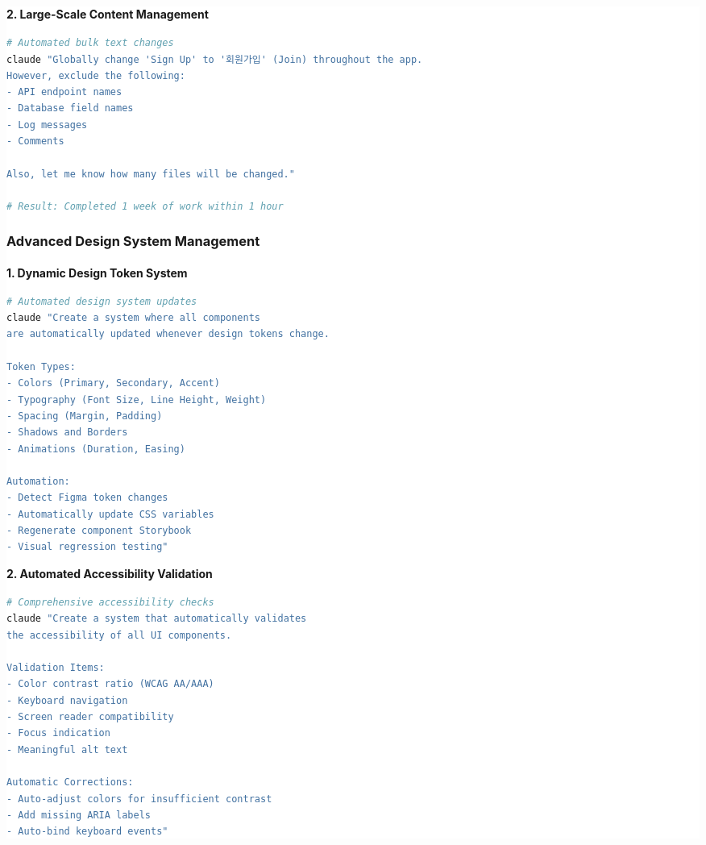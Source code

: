 ```bash
```

**2. Large-Scale Content Management**

```bash
# Automated bulk text changes
claude "Globally change 'Sign Up' to '회원가입' (Join) throughout the app.
However, exclude the following:
- API endpoint names
- Database field names
- Log messages
- Comments

Also, let me know how many files will be changed."

# Result: Completed 1 week of work within 1 hour
```

### Advanced Design System Management

**1. Dynamic Design Token System**

```bash
# Automated design system updates
claude "Create a system where all components
are automatically updated whenever design tokens change.

Token Types:
- Colors (Primary, Secondary, Accent)
- Typography (Font Size, Line Height, Weight)
- Spacing (Margin, Padding)
- Shadows and Borders
- Animations (Duration, Easing)

Automation:
- Detect Figma token changes
- Automatically update CSS variables
- Regenerate component Storybook
- Visual regression testing"
```

**2. Automated Accessibility Validation**

```bash
# Comprehensive accessibility checks
claude "Create a system that automatically validates
the accessibility of all UI components.

Validation Items:
- Color contrast ratio (WCAG AA/AAA)
- Keyboard navigation
- Screen reader compatibility
- Focus indication
- Meaningful alt text

Automatic Corrections:
- Auto-adjust colors for insufficient contrast
- Add missing ARIA labels
- Auto-bind keyboard events"
```
